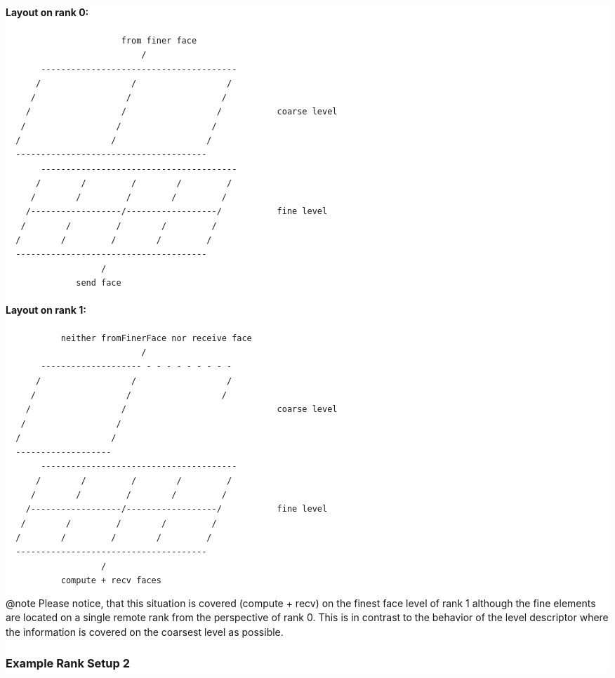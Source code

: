 #### Layout on rank 0: ####

```
                       from finer face
                           /
       ---------------------------------------
      /                  /                  /
     /                  /                  /
    /                  /                  /           coarse level
   /                  /                  /
  /                  /                  /
  --------------------------------------
       ---------------------------------------
      /        /         /        /         /
     /        /         /        /         /
    /------------------/------------------/           fine level
   /        /         /        /         /
  /        /         /        /         /
  --------------------------------------
                   /
              send face
```

#### Layout on rank 1: ####

```
           neither fromFinerFace nor receive face
                           /
       -------------------- - - - - - - - - -
      /                  /                  /
     /                  /                  /
    /                  /                              coarse level
   /                  /
  /                  /
  -------------------
       ---------------------------------------
      /        /         /        /         /
     /        /         /        /         /
    /------------------/------------------/           fine level
   /        /         /        /         /
  /        /         /        /         /
  --------------------------------------
                   /
           compute + recv faces
```

@note Please notice, that this situation is covered (compute + recv) on
the finest face level of rank 1 although the fine elements are located on a
single remote rank from the perspective of rank 0. This is in contrast to the
behavior of the level descriptor where the information is covered on the
coarsest level as possible.


### Example Rank Setup 2 ###
